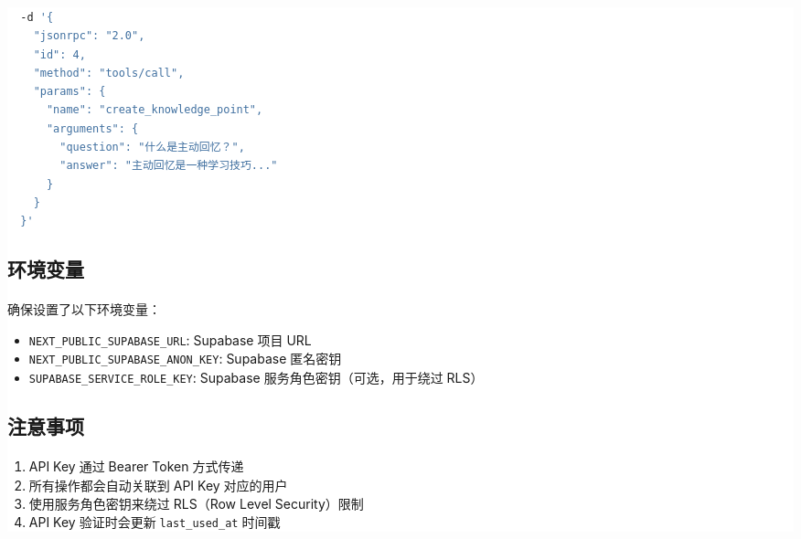 ```bash
  -d '{
    "jsonrpc": "2.0",
    "id": 4,
    "method": "tools/call",
    "params": {
      "name": "create_knowledge_point",
      "arguments": {
        "question": "什么是主动回忆？",
        "answer": "主动回忆是一种学习技巧..."
      }
    }
  }'
```

## 环境变量

确保设置了以下环境变量：

- `NEXT_PUBLIC_SUPABASE_URL`: Supabase 项目 URL
- `NEXT_PUBLIC_SUPABASE_ANON_KEY`: Supabase 匿名密钥
- `SUPABASE_SERVICE_ROLE_KEY`: Supabase 服务角色密钥（可选，用于绕过 RLS）

## 注意事项

1. API Key 通过 Bearer Token 方式传递
2. 所有操作都会自动关联到 API Key 对应的用户
3. 使用服务角色密钥来绕过 RLS（Row Level Security）限制
4. API Key 验证时会更新 `last_used_at` 时间戳

